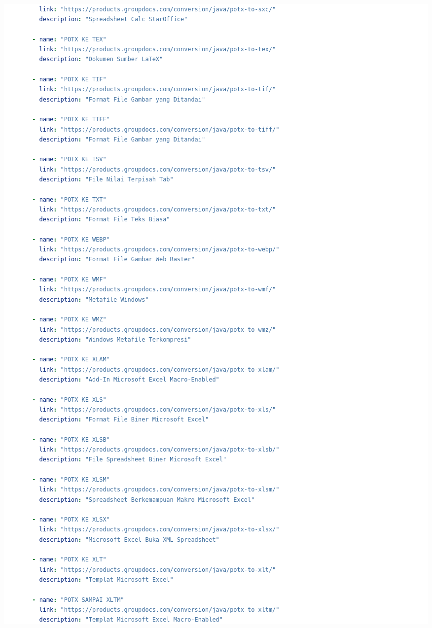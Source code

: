 ```yaml
          link: "https://products.groupdocs.com/conversion/java/potx-to-sxc/"
          description: "Spreadsheet Calc StarOffice"

        - name: "POTX KE TEX"
          link: "https://products.groupdocs.com/conversion/java/potx-to-tex/"
          description: "Dokumen Sumber LaTeX"

        - name: "POTX KE TIF"
          link: "https://products.groupdocs.com/conversion/java/potx-to-tif/"
          description: "Format File Gambar yang Ditandai"

        - name: "POTX KE TIFF"
          link: "https://products.groupdocs.com/conversion/java/potx-to-tiff/"
          description: "Format File Gambar yang Ditandai"

        - name: "POTX KE TSV"
          link: "https://products.groupdocs.com/conversion/java/potx-to-tsv/"
          description: "File Nilai Terpisah Tab"

        - name: "POTX KE TXT"
          link: "https://products.groupdocs.com/conversion/java/potx-to-txt/"
          description: "Format File Teks Biasa"

        - name: "POTX KE WEBP"
          link: "https://products.groupdocs.com/conversion/java/potx-to-webp/"
          description: "Format File Gambar Web Raster"

        - name: "POTX KE WMF"
          link: "https://products.groupdocs.com/conversion/java/potx-to-wmf/"
          description: "Metafile Windows"

        - name: "POTX KE WMZ"
          link: "https://products.groupdocs.com/conversion/java/potx-to-wmz/"
          description: "Windows Metafile Terkompresi"

        - name: "POTX KE XLAM"
          link: "https://products.groupdocs.com/conversion/java/potx-to-xlam/"
          description: "Add-In Microsoft Excel Macro-Enabled"

        - name: "POTX KE XLS"
          link: "https://products.groupdocs.com/conversion/java/potx-to-xls/"
          description: "Format File Biner Microsoft Excel"

        - name: "POTX KE XLSB"
          link: "https://products.groupdocs.com/conversion/java/potx-to-xlsb/"
          description: "File Spreadsheet Biner Microsoft Excel"

        - name: "POTX KE XLSM"
          link: "https://products.groupdocs.com/conversion/java/potx-to-xlsm/"
          description: "Spreadsheet Berkemampuan Makro Microsoft Excel"

        - name: "POTX KE XLSX"
          link: "https://products.groupdocs.com/conversion/java/potx-to-xlsx/"
          description: "Microsoft Excel Buka XML Spreadsheet"

        - name: "POTX KE XLT"
          link: "https://products.groupdocs.com/conversion/java/potx-to-xlt/"
          description: "Templat Microsoft Excel"

        - name: "POTX SAMPAI XLTM"
          link: "https://products.groupdocs.com/conversion/java/potx-to-xltm/"
          description: "Templat Microsoft Excel Macro-Enabled"

```
